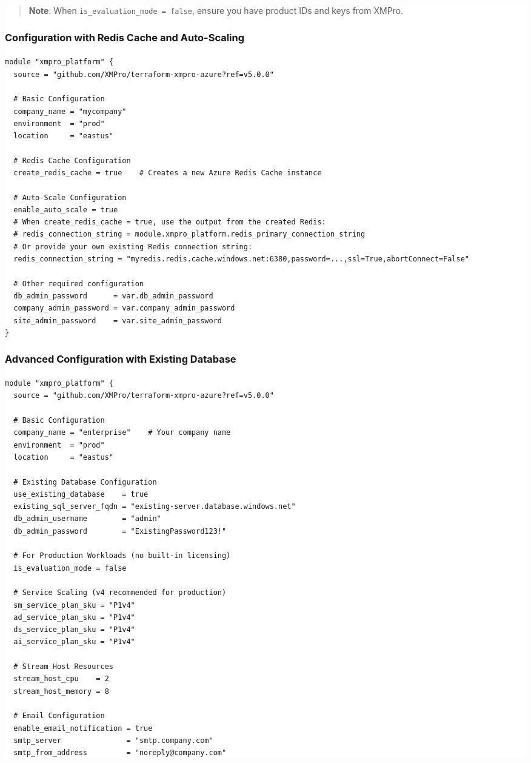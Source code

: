 > **Note**: When `is_evaluation_mode = false`, ensure you have product IDs and keys from XMPro.

### Configuration with Redis Cache and Auto-Scaling

```hcl
module "xmpro_platform" {
  source = "github.com/XMPro/terraform-xmpro-azure?ref=v5.0.0"

  # Basic Configuration
  company_name = "mycompany"
  environment  = "prod"
  location     = "eastus"

  # Redis Cache Configuration
  create_redis_cache = true    # Creates a new Azure Redis Cache instance

  # Auto-Scale Configuration
  enable_auto_scale = true
  # When create_redis_cache = true, use the output from the created Redis:
  # redis_connection_string = module.xmpro_platform.redis_primary_connection_string
  # Or provide your own existing Redis connection string:
  redis_connection_string = "myredis.redis.cache.windows.net:6380,password=...,ssl=True,abortConnect=False"

  # Other required configuration
  db_admin_password      = var.db_admin_password
  company_admin_password = var.company_admin_password
  site_admin_password    = var.site_admin_password
}
```

### Advanced Configuration with Existing Database

```hcl
module "xmpro_platform" {
  source = "github.com/XMPro/terraform-xmpro-azure?ref=v5.0.0"

  # Basic Configuration
  company_name = "enterprise"    # Your company name
  environment  = "prod"
  location     = "eastus"

  # Existing Database Configuration
  use_existing_database    = true
  existing_sql_server_fqdn = "existing-server.database.windows.net"
  db_admin_username        = "admin"
  db_admin_password        = "ExistingPassword123!"

  # For Production Workloads (no built-in licensing)
  is_evaluation_mode = false

  # Service Scaling (v4 recommended for production)
  sm_service_plan_sku = "P1v4"
  ad_service_plan_sku = "P1v4"
  ds_service_plan_sku = "P1v4"
  ai_service_plan_sku = "P1v4"

  # Stream Host Resources
  stream_host_cpu    = 2
  stream_host_memory = 8

  # Email Configuration
  enable_email_notification = true
  smtp_server               = "smtp.company.com"
  smtp_from_address         = "noreply@company.com"
```